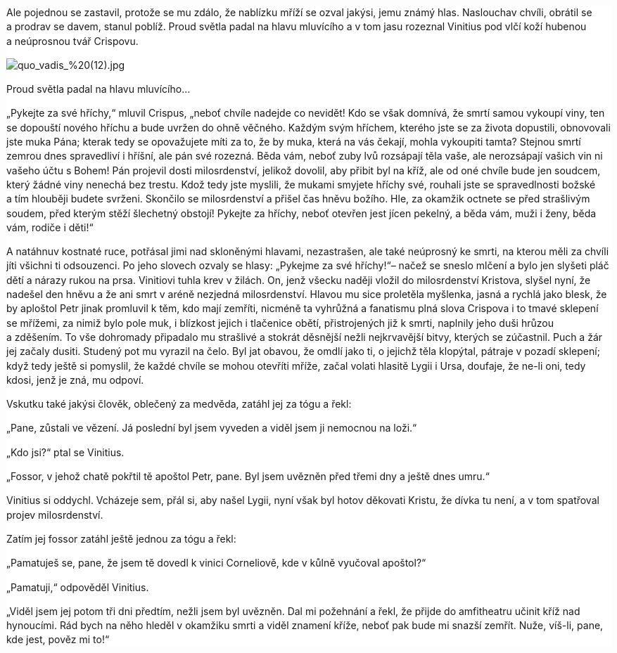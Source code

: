 Ale pojednou se zastavil, protože se mu zdálo, že nablízku mříží se ozval jakýsi, jemu známý hlas. Naslouchav chvíli, obrátil se a prodrav se davem, stanul poblíž. Proud světla padal na hlavu mluvícího a v tom jasu rozeznal Vinitius pod vlčí koží hubenou a neúprosnou tvář Crispovu.

  

![quo_vadis_%20(12).jpg](../Images/quo_vadis_%20%2812%29_fmt.jpeg)

Proud světla padal na hlavu mluvícího…

„Pykejte za své hříchy,“ mluvil Crispus, „neboť chvíle nadejde co nevidět! Kdo se však domnívá, že smrtí samou vykoupí viny, ten se dopouští nového hříchu a bude uvržen do ohně věčného. Každým svým hříchem, kterého jste se za života dopustili, obnovovali jste muka Pána; kterak tedy se opovažujete míti za to, že by muka, která na vás čekají, mohla vykoupiti tamta? Stejnou smrtí zemrou dnes spravedliví i hříšní, ale pán své rozezná. Běda vám, neboť zuby lvů rozsápají těla vaše, ale nerozsápají vašich vin ni vašeho účtu s Bohem! Pán projevil dosti milosrdenství, jelikož dovolil, aby přibit byl na kříž, ale od oné chvíle bude jen soudcem, který žádné viny nenechá bez trestu. Kdož tedy jste myslili, že mukami smyjete hříchy své, rouhali jste se spravedlnosti božské a tím hlouběji budete svrženi. Skončilo se milosrdenství a přišel čas hněvu božího. Hle, za okamžik octnete se před strašlivým soudem, před kterým stěží šlechetný obstojí! Pykejte za hříchy, neboť otevřen jest jícen pekelný, a běda vám, muži i ženy, běda vám, rodiče i děti!“

A natáhnuv kostnaté ruce, potřásal jimi nad skloněnými hlavami, nezastrašen, ale také neúprosný ke smrti, na kterou měli za chvíli jíti všichni ti odsouzenci. Po jeho slovech ozvaly se hlasy: „Pykejme za své hříchy!“– načež se sneslo mlčení a bylo jen slyšeti pláč dětí a nárazy rukou na prsa. Vinitiovi tuhla krev v žilách. On, jenž všecku naději vložil do milosrdenství Kristova, slyšel nyní, že nadešel den hněvu a že ani smrt v aréně nezjedná milosrdenství. Hlavou mu sice proletěla myšlenka, jasná a rychlá jako blesk, že by aploštol Petr jinak promluvil k těm, kdo mají zemříti, nicméně ta vyhrůžná a fanatismu plná slova Crispova i to tmavé sklepení se mřížemi, za nimiž bylo pole muk, i blízkost jejich i tlačenice obětí, přistrojených již k smrti, naplnily jeho duši hrůzou a zděšením. To vše dohromady připadalo mu strašlivé a stokrát děsnější nežli nejkrvavější bitvy, kterých se zúčastnil. Puch a žár jej začaly dusiti. Studený pot mu vyrazil na čelo. Byl jat obavou, že omdlí jako ti, o jejichž těla klopýtal, pátraje v pozadí sklepení; když tedy ještě si pomyslil, že každé chvíle se mohou otevříti mříže, začal volati hlasitě Lygii i Ursa, doufaje, že ne-li oni, tedy kdosi, jenž je zná, mu odpoví.

Vskutku také jakýsi člověk, oblečený za medvěda, zatáhl jej za tógu a řekl:

„Pane, zůstali ve vězení. Já poslední byl jsem vyveden a viděl jsem ji nemocnou na loži.“

„Kdo jsi?“ ptal se Vinitius.

„Fossor, v jehož chatě pokřtil tě apoštol Petr, pane. Byl jsem uvězněn před třemi dny a ještě dnes umru.“

Vinitius si oddychl. Vcházeje sem, přál si, aby našel Lygii, nyní však byl hotov děkovati Kristu, že dívka tu není, a v tom spatřoval projev milosrdenství.

Zatím jej fossor zatáhl ještě jednou za tógu a řekl:

„Pamatuješ se, pane, že jsem tě dovedl k vinici Corneliově, kde v kůlně vyučoval apoštol?“

„Pamatuji,“ odpověděl Vinitius.

„Viděl jsem jej potom tři dni předtím, nežli jsem byl uvězněn. Dal mi požehnání a řekl, že přijde do amfitheatru učinit kříž nad hynoucími. Rád bych na něho hleděl v okamžiku smrti a viděl znamení kříže, neboť pak bude mi snazší zemřít. Nuže, víš-li, pane, kde jest, pověz mi to!“
